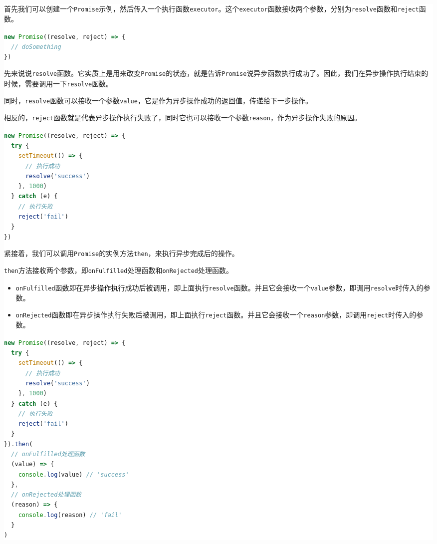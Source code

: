 首先我们可以创建一个`Promise`示例，然后传入一个执行函数`executor`。这个`executor`函数接收两个参数，分别为`resolve`函数和`reject`函数。

```javascript
new Promise((resolve, reject) => {
  // doSomething
})
```

先来说说`resolve`函数。它实质上是用来改变`Promise`的状态，就是告诉`Promise`说异步函数执行成功了。因此，我们在异步操作执行结束的时候，需要调用一下`resolve`函数。

同时，`resolve`函数可以接收一个参数`value`，它是作为异步操作成功的返回值，传递给下一步操作。

相反的，`reject`函数就是代表异步操作执行失败了，同时它也可以接收一个参数`reason`，作为异步操作失败的原因。

```javascript
new Promise((resolve, reject) => {
  try {
    setTimeout(() => {
      // 执行成功
      resolve('success')
    }, 1000)
  } catch (e) {
    // 执行失败
    reject('fail')
  }
})
```

紧接着，我们可以调用`Promise`的实例方法`then`，来执行异步完成后的操作。

`then`方法接收两个参数，即`onFulfilled`处理函数和`onRejected`处理函数。

- `onFulfilled`函数即在异步操作执行成功后被调用，即上面执行`resolve`函数。并且它会接收一个`value`参数，即调用`resolve`时传入的参数。

- `onRejected`函数即在异步操作执行失败后被调用，即上面执行`reject`函数。并且它会接收一个`reason`参数，即调用`reject`时传入的参数。

```javascript
new Promise((resolve, reject) => {
  try {
    setTimeout(() => {
      // 执行成功
      resolve('success')
    }, 1000)
  } catch (e) {
    // 执行失败
    reject('fail')
  }
}).then(
  // onFulfilled处理函数
  (value) => {
    console.log(value) // 'success'
  },
  // onRejected处理函数
  (reason) => {
    console.log(reason) // 'fail'
  }
)
```
